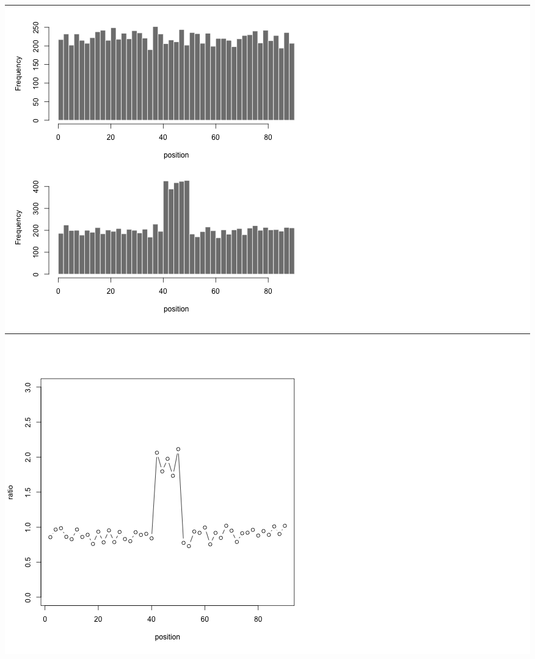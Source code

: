 ***

![plot of chunk unnamed-chunk-3](assets/fig/unnamed-chunk-3-1.png) 
***


![plot of chunk unnamed-chunk-4](assets/fig/unnamed-chunk-4-1.png) 
